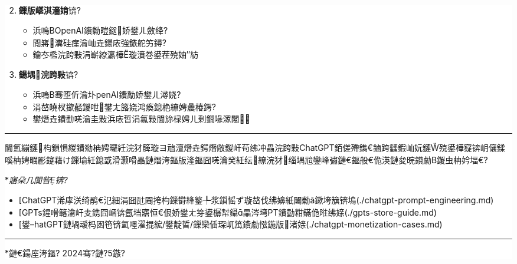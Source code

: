 2. **鏁版嵁淇濇姢**锛?
   - 浜嗚ВOpenAI鐨勬暟鎹娇鐢ㄦ斂绛?
   - 閲嶈瀵硅瘽瀹屾垚鍚庡強鏃舵竻鐞?
   - 鑰冭檻浣跨敤涓嶄繚瀛樺璇濆巻鍙茬殑妯″紡

3. **鍚堣浣跨敤**锛?
   - 浜嗚В骞堕伒瀹圤penAI鐨勪娇鐢ㄦ潯娆?
   - 涓嶅皢杈撳嚭鍐呭鐢ㄤ簬娆鸿瘓鎴栬繚娉曟椿鍔?
   - 鐢熸垚鐨勫唴瀹圭敤浜庡晢涓氱敤閫旀椂娉ㄦ剰鐗堟潈闂

---

閫氳繃鏈枃鎻愪緵鐨勬柟娉曪紝浣犲簲璇ヨ兘澶熸垚鍔熸敞鍐屽苟绋冲畾浣跨敤ChatGPT銆傞殢鐫€鏀跨瓥鍜屾妧鏈殑鍙樺寲锛岄儴鍒嗘柟娉曞彲鑳藉け鏁堬紝鎴戜滑灏嗗畾鏈熸洿鏂版湰鏂囧唴瀹癸紝纭繚浣犲缁堣兘鑾峰彇鏈€鏂般€佹渶鏈夋晥鐨勮В鍐虫柟妗堛€?

**寤朵几闃呰锛?*
- [ChatGPT浠庨浂绮鹃€氾細涓囧瓧闀挎枃鏁欎綘鐜╄浆鎻愮ず璇嶅伐绋嬶紙闄勬ā鏉垮簱锛塢(./chatgpt-prompt-engineering.md)
- [GPTs鍟嗗簵瀹屽叏鎸囧崡锛氬垱寤恒€佷娇鐢ㄤ笌鍙樼幇鑷畾涔塆PT鐨勭粓鏋佹暀绋媇(./gpts-store-guide.md)
- [鐢–hatGPT鏈堝叆杩囦竾锛氳嚜濯掍綋/鐢靛晢/鏁欒偛琛屼笟鐨勮惤鍦版渚媇(./chatgpt-monetization-cases.md)

---

*鏈€鍚庢洿鏂? 2024骞?鏈?5鏃? 
